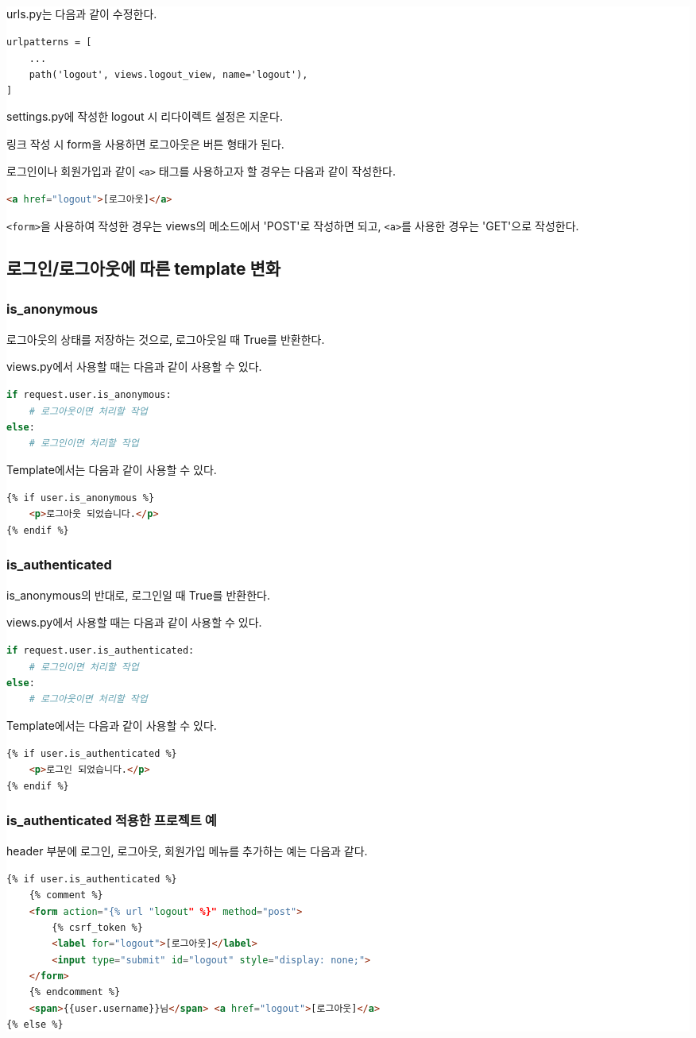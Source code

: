 urls.py는 다음과 같이 수정한다.
```phthon
urlpatterns = [
    ...
    path('logout', views.logout_view, name='logout'),
]
```

settings.py에 작성한 logout 시 리다이렉트 설정은 지운다.

링크 작성 시 form을 사용하면 로그아웃은 버튼 형태가 된다.

로그인이나 회원가입과 같이 ```<a>``` 태그를 사용하고자 할 경우는 다음과 같이 작성한다.
```html
<a href="logout">[로그아웃]</a>
```

```<form>```을 사용하여 작성한 경우는 views의 메소드에서 'POST'로 작성하면 되고, ```<a>```를 사용한 경우는 'GET'으로 작성한다.

## 로그인/로그아웃에 따른 template 변화
### is_anonymous
로그아웃의 상태를 저장하는 것으로, 로그아웃일 때 True를 반환한다.

views.py에서 사용할 때는 다음과 같이 사용할 수 있다.
```python
if request.user.is_anonymous:
    # 로그아웃이면 처리할 작업
else:
    # 로그인이면 처리할 작업
```

Template에서는 다음과 같이 사용할 수 있다.
```html
{% if user.is_anonymous %}
    <p>로그아웃 되었습니다.</p>
{% endif %}
```

### is_authenticated
is_anonymous의 반대로, 로그인일 때 True를 반환한다.

views.py에서 사용할 때는 다음과 같이 사용할 수 있다.
```python
if request.user.is_authenticated:
    # 로그인이면 처리할 작업
else:
    # 로그아웃이면 처리할 작업
```

Template에서는 다음과 같이 사용할 수 있다.
```html
{% if user.is_authenticated %}
    <p>로그인 되었습니다.</p>
{% endif %}
```

### is_authenticated 적용한 프로젝트 예
header 부분에 로그인, 로그아웃, 회원가입 메뉴를 추가하는 예는 다음과 같다.
```html
{% if user.is_authenticated %}
    {% comment %} 
    <form action="{% url "logout" %}" method="post">
        {% csrf_token %}
        <label for="logout">[로그아웃]</label>
        <input type="submit" id="logout" style="display: none;">
    </form> 
    {% endcomment %}
    <span>{{user.username}}님</span> <a href="logout">[로그아웃]</a>
{% else %}
```